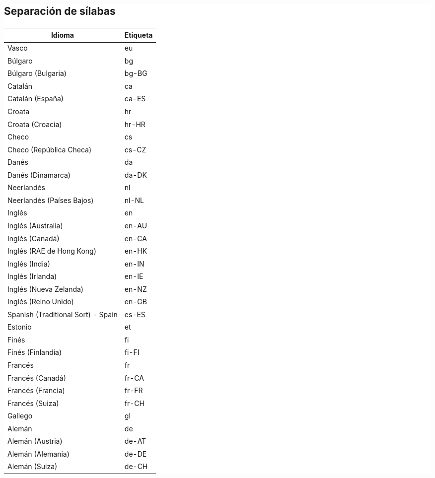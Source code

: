 ## <a name="syllabification"></a>Separación de sílabas

| Idioma | Etiqueta |
|----------|-----|
| Vasco | eu |
| Búlgaro | bg |
| Búlgaro (Bulgaria) | bg-BG |
| Catalán | ca |
| Catalán (España) | ca-ES |
| Croata | hr |
| Croata (Croacia) | hr-HR |
| Checo | cs |
| Checo (República Checa) | cs-CZ |
| Danés | da |
| Danés (Dinamarca) | da-DK |
| Neerlandés | nl |
| Neerlandés (Países Bajos) | nl-NL |
| Inglés | en |
| Inglés (Australia) | en-AU |
| Inglés (Canadá) | en-CA |
| Inglés (RAE de Hong Kong) | en-HK |
| Inglés (India) | en-IN |
| Inglés (Irlanda) | en-IE |
| Inglés (Nueva Zelanda) | en-NZ |
| Inglés (Reino Unido) | en-GB |
| Spanish (Traditional Sort) - Spain | es-ES |
| Estonio | et |
| Finés | fi |
| Finés (Finlandia) | fi-FI |
| Francés | fr |
| Francés (Canadá) | fr-CA |
| Francés (Francia) | fr-FR |
| Francés (Suiza) | fr-CH |
| Gallego | gl |
| Alemán | de |
| Alemán (Austria) | de-AT |
| Alemán (Alemania) | de-DE |
| Alemán (Suiza)| de-CH |